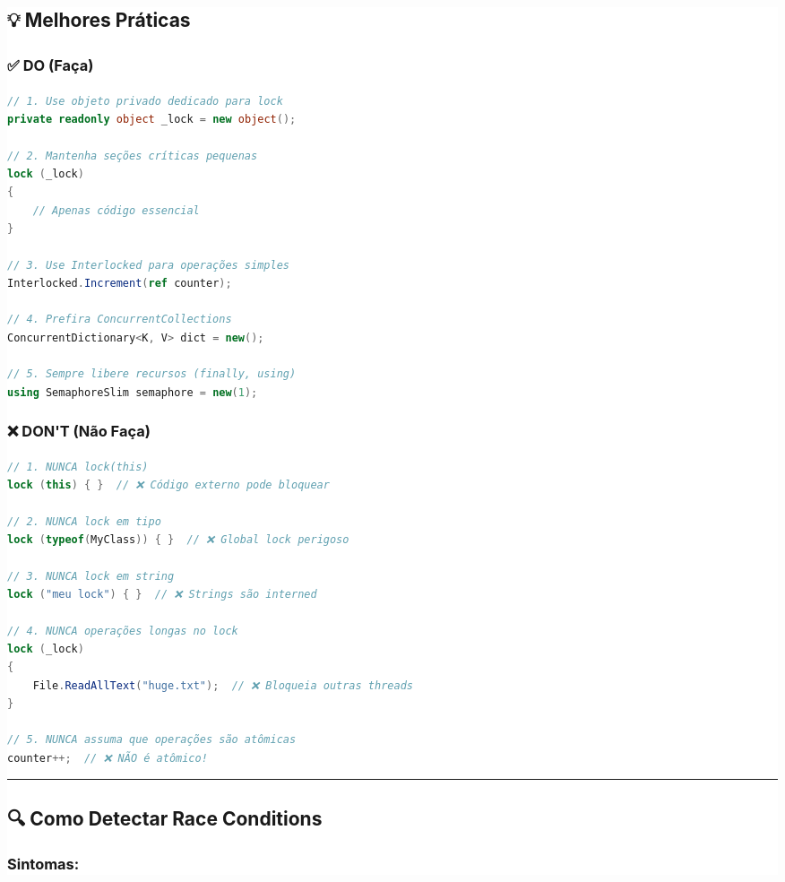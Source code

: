 
## 💡 Melhores Práticas

### ✅ DO (Faça)

```csharp
// 1. Use objeto privado dedicado para lock
private readonly object _lock = new object();

// 2. Mantenha seções críticas pequenas
lock (_lock)
{
    // Apenas código essencial
}

// 3. Use Interlocked para operações simples
Interlocked.Increment(ref counter);

// 4. Prefira ConcurrentCollections
ConcurrentDictionary<K, V> dict = new();

// 5. Sempre libere recursos (finally, using)
using SemaphoreSlim semaphore = new(1);
```

### ❌ DON'T (Não Faça)

```csharp
// 1. NUNCA lock(this)
lock (this) { }  // ❌ Código externo pode bloquear

// 2. NUNCA lock em tipo
lock (typeof(MyClass)) { }  // ❌ Global lock perigoso

// 3. NUNCA lock em string
lock ("meu lock") { }  // ❌ Strings são interned

// 4. NUNCA operações longas no lock
lock (_lock)
{
    File.ReadAllText("huge.txt");  // ❌ Bloqueia outras threads
}

// 5. NUNCA assuma que operações são atômicas
counter++;  // ❌ NÃO é atômico!
```

---

## 🔍 Como Detectar Race Conditions

### Sintomas:

